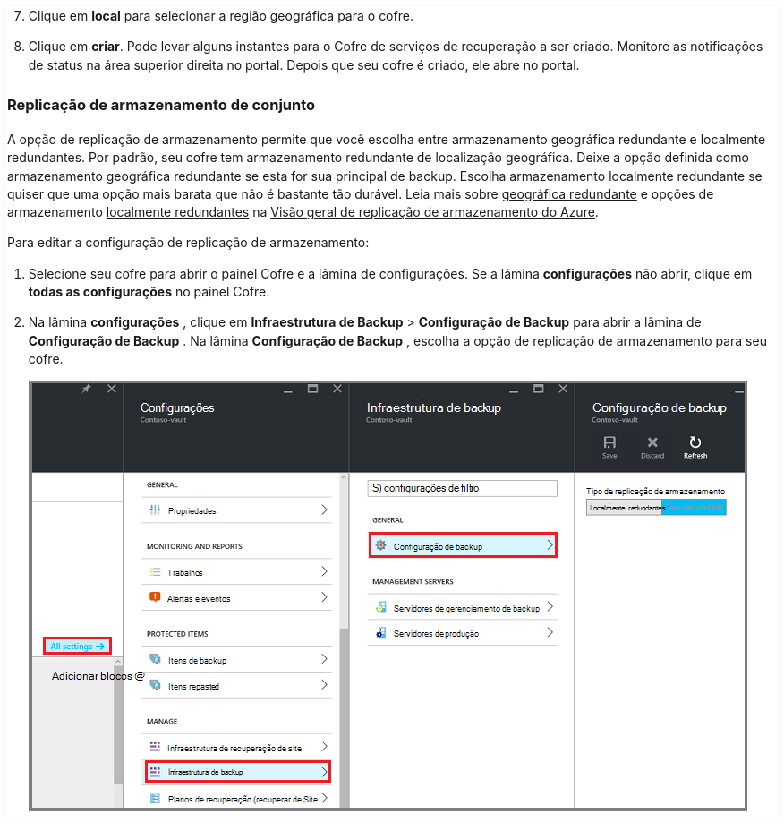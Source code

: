 7. Clique em **local** para selecionar a região geográfica para o cofre.

8. Clique em **criar**. Pode levar alguns instantes para o Cofre de serviços de recuperação a ser criado. Monitore as notificações de status na área superior direita no portal.
Depois que seu cofre é criado, ele abre no portal.

### <a name="set-storage-replication"></a>Replicação de armazenamento de conjunto

A opção de replicação de armazenamento permite que você escolha entre armazenamento geográfica redundante e localmente redundantes. Por padrão, seu cofre tem armazenamento redundante de localização geográfica. Deixe a opção definida como armazenamento geográfica redundante se esta for sua principal de backup. Escolha armazenamento localmente redundante se quiser que uma opção mais barata que não é bastante tão durável. Leia mais sobre [geográfica redundante](../storage/storage-redundancy.md#geo-redundant-storage) e opções de armazenamento [localmente redundantes](../storage/storage-redundancy.md#locally-redundant-storage) na [Visão geral de replicação de armazenamento do Azure](../storage/storage-redundancy.md).

Para editar a configuração de replicação de armazenamento:

1. Selecione seu cofre para abrir o painel Cofre e a lâmina de configurações. Se a lâmina **configurações** não abrir, clique em **todas as configurações** no painel Cofre.

2. Na lâmina **configurações** , clique em **Infraestrutura de Backup** > **Configuração de Backup** para abrir a lâmina de **Configuração de Backup** . Na lâmina **Configuração de Backup** , escolha a opção de replicação de armazenamento para seu cofre.

    ![Lista de compartimentos de backup](./media/backup-azure-vms-first-look-arm/choose-storage-configuration-rs-vault.png)
